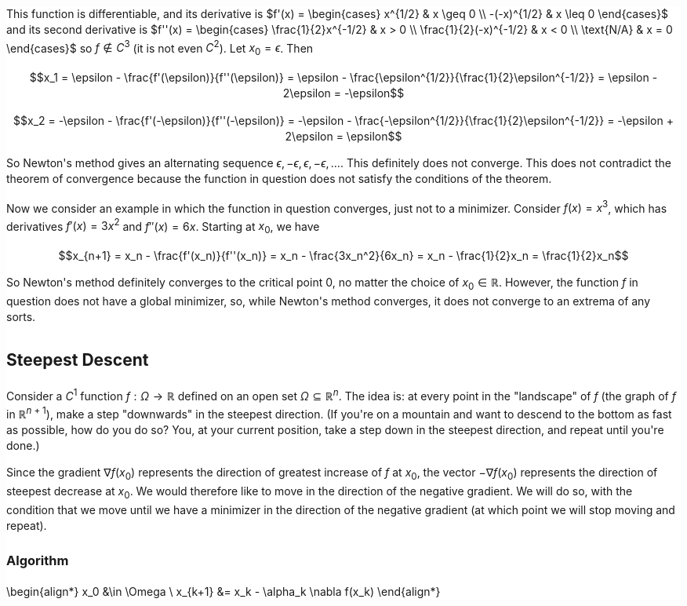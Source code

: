 This function is differentiable, and its derivative is
$f'(x) = \begin{cases} 
x^{1/2} & x \geq 0 \\
-(-x)^{1/2} & x \leq 0
\end{cases}$
and its second derivative is
$f''(x) = \begin{cases} 
\frac{1}{2}x^{-1/2} & x > 0 \\
\frac{1}{2}(-x)^{-1/2} & x < 0 \\
\text{N/A} & x = 0
\end{cases}$
so $f \not\in C^3$ (it is not even $C^2$). Let $x_0 = \epsilon$. Then

$$x_1 = \epsilon - \frac{f'(\epsilon)}{f''(\epsilon)} = \epsilon - \frac{\epsilon^{1/2}}{\frac{1}{2}\epsilon^{-1/2}} = \epsilon - 2\epsilon = -\epsilon$$


$$x_2 = -\epsilon - \frac{f'(-\epsilon)}{f''(-\epsilon)} = -\epsilon - \frac{-\epsilon^{1/2}}{\frac{1}{2}\epsilon^{-1/2}} = -\epsilon + 2\epsilon = \epsilon$$

So Newton's method gives an alternating sequence $\epsilon, -\epsilon, \epsilon, -\epsilon, \dots$.  This definitely does not converge. This does not contradict the theorem of convergence because the function in question does not satisfy the conditions of the theorem.

Now we consider an example in which the function in question converges, just not to a minimizer. Consider $f(x) = x^3$, which has derivatives $f'(x) = 3x^2$ and $f''(x) = 6x$. Starting at $x_0$, we have

$$x_{n+1} = x_n - \frac{f'(x_n)}{f''(x_n)} = x_n - \frac{3x_n^2}{6x_n} = x_n - \frac{1}{2}x_n = \frac{1}{2}x_n$$

So Newton's method definitely converges to the critical point $0$, no matter the choice of $x_0 \in \mathbb R$. However, the function $f$ in question does not have a global minimizer, so, while Newton's method converges, it does not converge to an extrema of any sorts.


## Steepest Descent
Consider a $C^1$ function $f : \Omega \to \mathbb R$ defined on an open set $\Omega \subseteq \mathbb R^n$. The idea is: at every point in the "landscape" of $f$ (the graph of $f$ in $\mathbb R^{n+1}$), make a step "downwards" in the steepest direction. (If you're on a mountain and want to descend to the bottom as fast as possible, how do you do so? You, at your current position, take a step down in the steepest direction, and repeat until you're done.) 

Since the gradient $\nabla f(x_0)$ represents the direction of greatest increase of $f$ at $x_0$, the vector $-\nabla f(x_0)$ represents the direction of steepest decrease at $x_0$. We would therefore like to move in the direction of the negative gradient. We will do so, with the condition that we move until we have a minimizer in the direction of the negative gradient (at which point we will stop moving and repeat).

### Algorithm

\begin{align*}
x_0 &\in \Omega \\
x_{k+1} &= x_k - \alpha_k \nabla f(x_k)
\end{align*}
